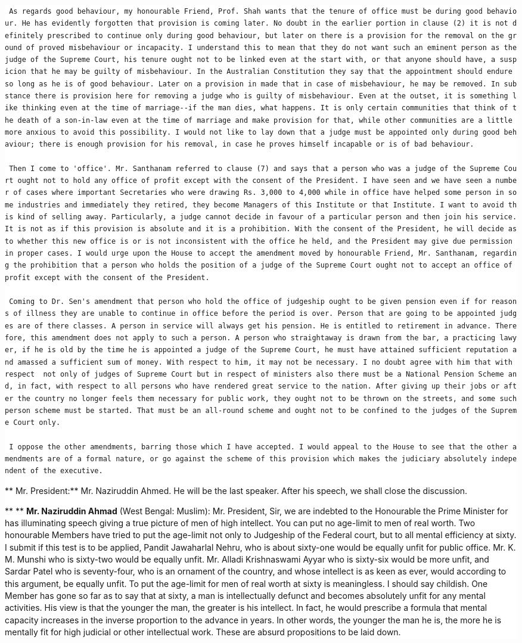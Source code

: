 
     As regards good behaviour, my honourable Friend, Prof. Shah wants that the tenure of office must be during good behaviour. He has evidently forgotten that provision is coming later. No doubt in the earlier portion in clause (2) it is not definitely prescribed to continue only during good behaviour, but later on there is a provision for the removal on the ground of proved misbehaviour or incapacity. I understand this to mean that they do not want such an eminent person as the judge of the Supreme Court, his tenure ought not to be linked even at the start with, or that anyone should have, a suspicion that he may be guilty of misbehaviour. In the Australian Constitution they say that the appointment should endure so long as he is of good behaviour. Later on a provision in made that in case of misbehaviour, he may be removed. In substance there is provision here for removing a judge who is guilty of misbehaviour. Even at the outset, it is something like thinking even at the time of marriage--if the man dies, what happens. It is only certain communities that think of the death of a son-in-law even at the time of marriage and make provision for that, while other communities are a little more anxious to avoid this possibility. I would not like to lay down that a judge must be appointed only during good behaviour; there is enough provision for his removal, in case he proves himself incapable or is of bad behaviour.

     Then I come to 'office'. Mr. Santhanam referred to clause (7) and says that a person who was a judge of the Supreme Court ought not to hold any office of profit except with the consent of the President. I have seen and we have seen a number of cases where important Secretaries who were drawing Rs. 3,000 to 4,000 while in office have helped some person in some industries and immediately they retired, they become Managers of this Institute or that Institute. I want to avoid this kind of selling away. Particularly, a judge cannot decide in favour of a particular person and then join his service. It is not as if this provision is absolute and it is a prohibition. With the consent of the President, he will decide as to whether this new office is or is not inconsistent with the office he held, and the President may give due permission in proper cases. I would urge upon the House to accept the amendment moved by honourable Friend, Mr. Santhanam, regarding the prohibition that a person who holds the position of a judge of the Supreme Court ought not to accept an office of profit except with the consent of the President.

     Coming to Dr. Sen's amendment that person who hold the office of judgeship ought to be given pension even if for reasons of illness they are unable to continue in office before the period is over. Person that are going to be appointed judges are of there classes. A person in service will always get his pension. He is entitled to retirement in advance. Therefore, this amendment does not apply to such a person. A person who straightaway is drawn from the bar, a practicing lawyer, if he is old by the time he is appointed a judge of the Supreme Court, he must have attained sufficient reputation and amassed a sufficient sum of money. With respect to him, it may not be necessary. I no doubt agree with him that with respect  not only of judges of Supreme Court but in respect of ministers also there must be a National Pension Scheme and, in fact, with respect to all persons who have rendered great service to the nation. After giving up their jobs or after the country no longer feels them necessary for public work, they ought not to be thrown on the streets, and some such person scheme must be started. That must be an all-round scheme and ought not to be confined to the judges of the Supreme Court only.

     I oppose the other amendments, barring those which I have accepted. I would appeal to the House to see that the other amendments are of a formal nature, or go against the scheme of this provision which makes the judiciary absolutely independent of the executive.

**     Mr. President:** Mr. Naziruddin Ahmed. He will be the last speaker. After his speech, we shall close the discussion.

**    ** **Mr. Naziruddin Ahmad** (West Bengal: Muslim): Mr. President, Sir, we are indebted to the Honourable the Prime Minister for has illuminating speech giving a true picture of men of high intellect. You can put no age-limit to men of real worth. Two honourable Members have tried to put the age-limit not only to Judgeship of the Federal court, but to all mental efficiency at sixty. I submit if this test is to be applied, Pandit Jawaharlal Nehru, who is about sixty-one would be equally unfit for public office. Mr. K. M. Munshi who is sixty-two would be equally unfit. Mr. Alladi Krishnaswami Ayyar who is sixty-six would be more unfit, and Sardar Patel who is seventy-four, who is an ornament of the country, and whose intellect is as keen as ever, would according to this argument, be equally unfit. To put the age-limit for men of real worth at sixty is meaningless. I should say childish. One Member has gone so far as to say that at sixty, a man is intellectually defunct and becomes absolutely unfit for any mental activities. His view is that the younger the man, the greater is his intellect. In fact, he would prescribe a formula that mental capacity increases in the inverse proportion to the advance in years. In other words, the younger the man he is, the more he is mentally fit for high judicial or other intellectual work. These are absurd propositions to be laid down.
